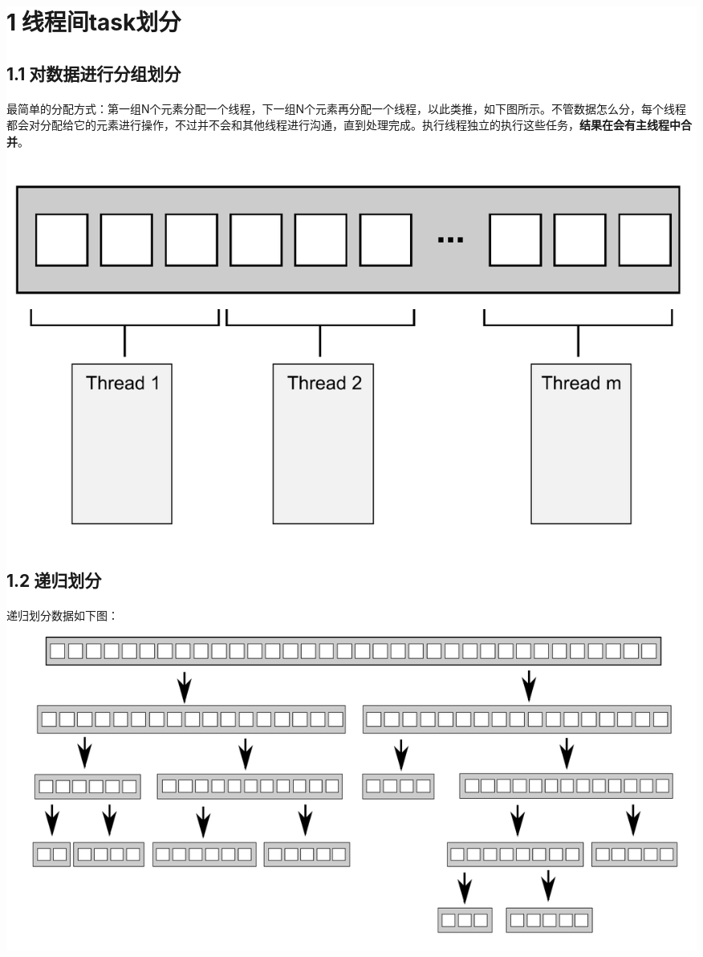 
# 1 线程间task划分

## 1.1 对数据进行分组划分
最简单的分配方式：第一组N个元素分配一个线程，下一组N个元素再分配一个线程，以此类推，如下图所示。不管数据怎么分，每个线程都会对分配给它的元素进行操作，不过并不会和其他线程进行沟通，直到处理完成。执行线程独立的执行这些任务，**结果在会有主线程中合并**。

![](.assets/1580288188077-10ba7ea4-6de1-4299-86b0-9f3ab049bc3f.png)

## 1.2 递归划分
递归划分数据如下图：![](.assets/1580288202497-32e66d1e-32c7-4d46-bda0-5b6afc988080.png)
